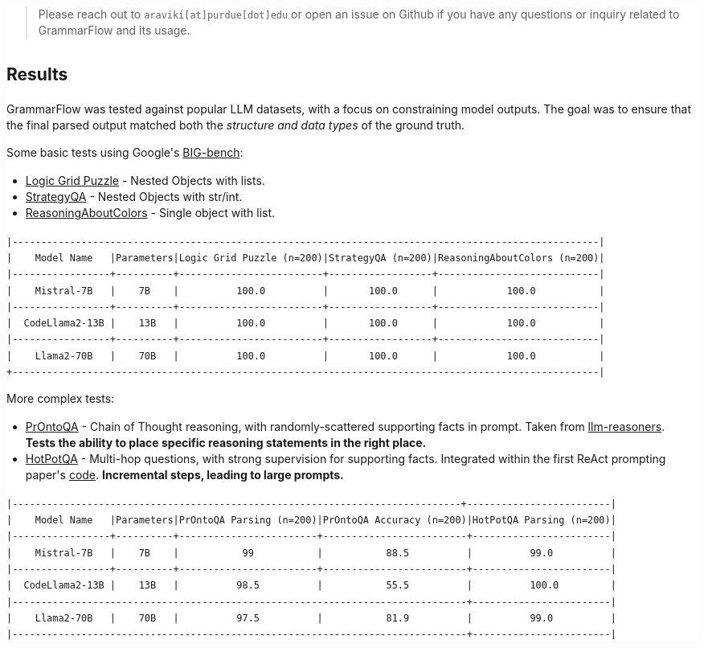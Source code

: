 > Please reach out to `araviki[at]purdue[dot]edu` or open an issue on Github if you have any questions or inquiry related to GrammarFlow and its usage.

## Results

GrammarFlow was tested against popular LLM datasets, with a focus on constraining model outputs. The goal was to ensure that the final parsed output matched both the *structure and data types* of the ground truth. 

Some basic tests using Google's [BIG-bench](https://github.com/google/BIG-bench):
- [Logic Grid Puzzle](https://github.com/google/BIG-bench/blob/main/bigbench/benchmark_tasks/logic_grid_puzzle/) - Nested Objects with lists.
- [StrategyQA](https://github.com/google/BIG-bench/blob/main/bigbench/benchmark_tasks/strategyqa/task.json) - Nested Objects with str/int.
- [ReasoningAboutColors](https://github.com/google/BIG-bench/blob/main/bigbench/benchmark_tasks/reasoning_about_colored_objects/) - Single object with list.

```
|------------------------------------------------------------------------------------------------------|
|    Model Name   |Parameters|Logic Grid Puzzle (n=200)|StrategyQA (n=200)|ReasoningAboutColors (n=200)|
|-----------------+----------+-------------------------+------------------+----------------------------|
|    Mistral-7B   |    7B    |          100.0          |       100.0      |            100.0           |
|-----------------+----------+-------------------------+------------------+----------------------------|
|  CodeLlama2-13B |    13B   |          100.0          |       100.0      |            100.0           |
|-----------------+----------+-------------------------+------------------+----------------------------|
|    Llama2-70B   |    70B   |          100.0          |       100.0      |            100.0           |
+------------------------------------------------------------------------------------------------------|
```

More complex tests: 
- [PrOntoQA](https://github.com/Ber666/llm-reasoners/blob/main/examples/prontoqa/data/345hop_random_true.json) - Chain of Thought reasoning, with randomly-scattered supporting facts in prompt. Taken from [llm-reasoners](https://github.com/Ber666/llm-reasoners/). **Tests the ability to place specific reasoning statements in the right place.**
- [HotPotQA](http://curtis.ml.cmu.edu/datasets/hotpot/hotpot_train_v1.1.json) - Multi-hop questions, with strong supervision for supporting facts. Integrated within the first ReAct prompting paper's [code](https://github.com/ysymyth/ReAct). **Incremental steps, leading to large prompts.**

```
|------------------------------------------------------------------------------+-------------------------|
|    Model Name   |Parameters|PrOntoQA Parsing (n=200)|PrOntoQA Accuracy (n=200)|HotPotQA Parsing (n=200)|
|-----------------+----------+------------------------+-------------------------+------------------------|
|    Mistral-7B   |    7B    |           99           |           88.5          |          99.0          |
|-----------------+----------+------------------------+-------------------------+------------------------|
|  CodeLlama2-13B |    13B   |          98.5          |           55.5          |          100.0         |
|-------------------------------------------------------------------------------+------------------------|
|    Llama2-70B   |    70B   |          97.5          |           81.9          |          99.0          |
|-------------------------------------------------------------------------------+------------------------|
```